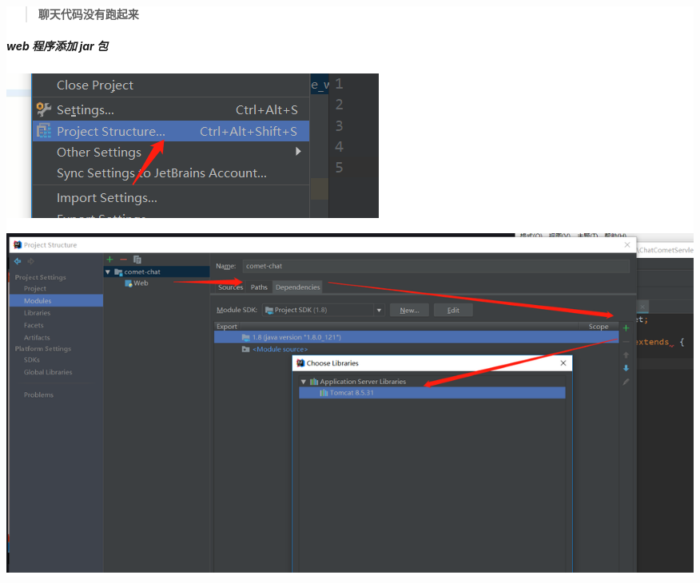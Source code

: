 

> #### 聊天代码没有跑起来





##### web 程序添加 jar 包

![1545630492059](/img/mercyblitz/GP-public/%E9%AB%98%E5%B9%B6%E5%8F%91%E7%B3%BB%E5%88%97/assets/1545630492059.png)



![1545630453107](/img/mercyblitz/GP-public/%E9%AB%98%E5%B9%B6%E5%8F%91%E7%B3%BB%E5%88%97/assets/1545630453107.png)